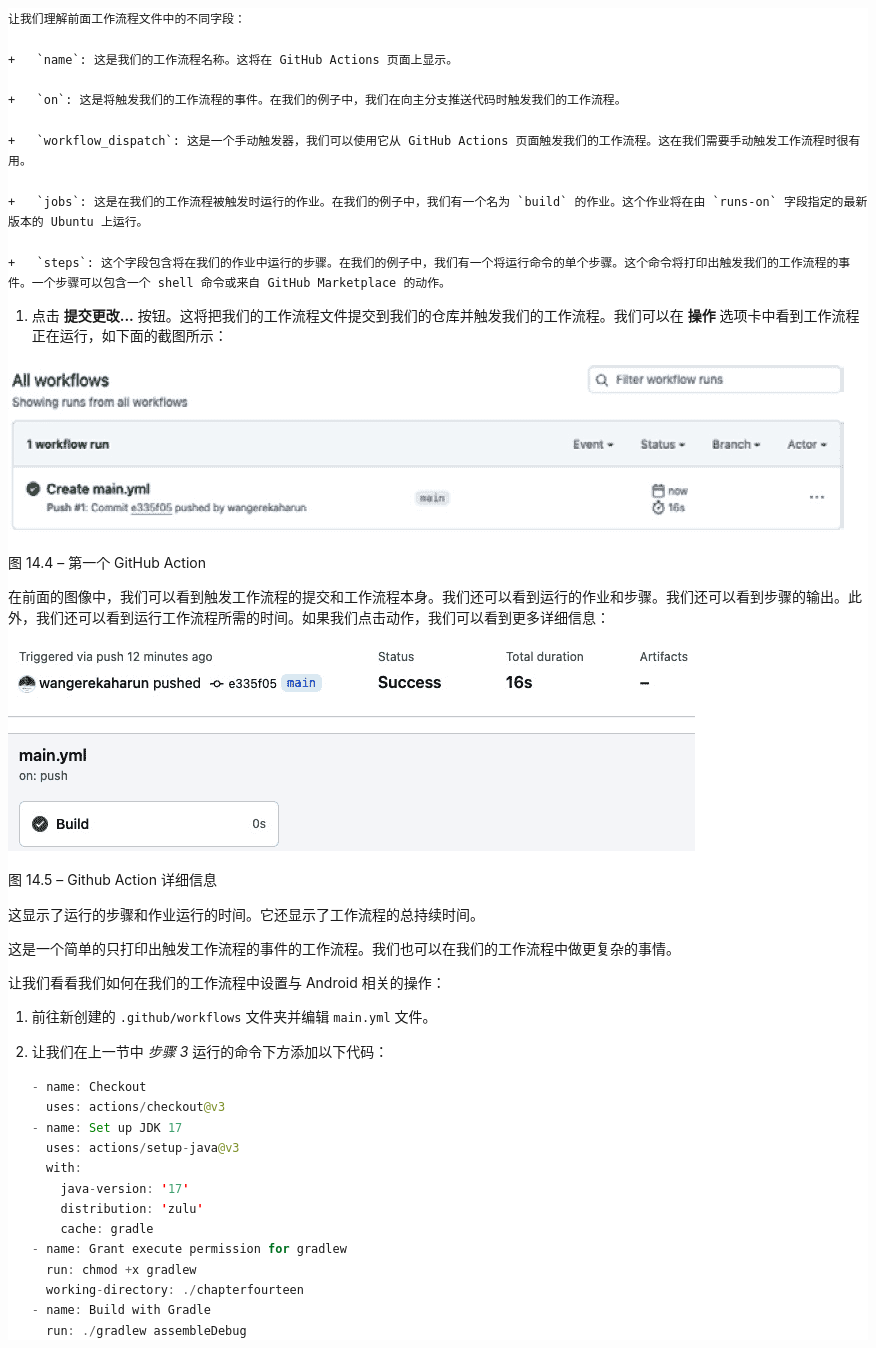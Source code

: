     让我们理解前面工作流程文件中的不同字段：

    +   `name`: 这是我们的工作流程名称。这将在 GitHub Actions 页面上显示。

    +   `on`: 这是将触发我们的工作流程的事件。在我们的例子中，我们在向主分支推送代码时触发我们的工作流程。

    +   `workflow_dispatch`: 这是一个手动触发器，我们可以使用它从 GitHub Actions 页面触发我们的工作流程。这在我们需要手动触发工作流程时很有用。

    +   `jobs`: 这是在我们的工作流程被触发时运行的作业。在我们的例子中，我们有一个名为 `build` 的作业。这个作业将在由 `runs-on` 字段指定的最新版本的 Ubuntu 上运行。

    +   `steps`: 这个字段包含将在我们的作业中运行的步骤。在我们的例子中，我们有一个将运行命令的单个步骤。这个命令将打印出触发我们的工作流程的事件。一个步骤可以包含一个 shell 命令或来自 GitHub Marketplace 的动作。

1.  点击 **提交更改...** 按钮。这将把我们的工作流程文件提交到我们的仓库并触发我们的工作流程。我们可以在 **操作** 选项卡中看到工作流程正在运行，如下面的截图所示：

![图 14.4 – 第一个 GitHub Action](img/B19779_14_04.jpg)

图 14.4 – 第一个 GitHub Action

在前面的图像中，我们可以看到触发工作流程的提交和工作流程本身。我们还可以看到运行的作业和步骤。我们还可以看到步骤的输出。此外，我们还可以看到运行工作流程所需的时间。如果我们点击动作，我们可以看到更多详细信息：

![图 14.5 – Github Action 详细信息](img/B19779_14_05.jpg)

图 14.5 – Github Action 详细信息

这显示了运行的步骤和作业运行的时间。它还显示了工作流程的总持续时间。

这是一个简单的只打印出触发工作流程的事件的工作流程。我们也可以在我们的工作流程中做更复杂的事情。

让我们看看我们如何在我们的工作流程中设置与 Android 相关的操作：

1.  前往新创建的 `.github/workflows` 文件夹并编辑 `main.yml` 文件。

1.  让我们在上一节中 *步骤 3* 运行的命令下方添加以下代码：

    ```java
    - name: Checkout
      uses: actions/checkout@v3
    - name: Set up JDK 17
      uses: actions/setup-java@v3
      with:
        java-version: '17'
        distribution: 'zulu'
        cache: gradle
    - name: Grant execute permission for gradlew
      run: chmod +x gradlew
      working-directory: ./chapterfourteen
    - name: Build with Gradle
      run: ./gradlew assembleDebug